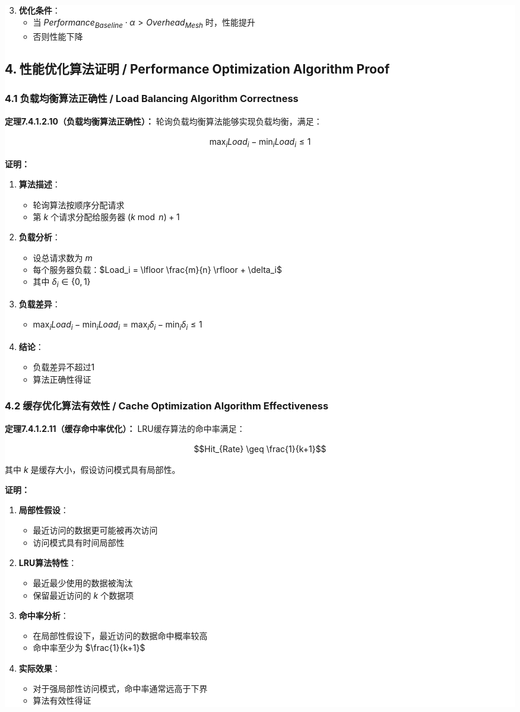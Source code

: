 3. **优化条件**：
   - 当 $Performance_{Baseline} \cdot \alpha > Overhead_{Mesh}$ 时，性能提升
   - 否则性能下降

## 4. 性能优化算法证明 / Performance Optimization Algorithm Proof

### 4.1 负载均衡算法正确性 / Load Balancing Algorithm Correctness

**定理7.4.1.2.10（负载均衡算法正确性）：**
轮询负载均衡算法能够实现负载均衡，满足：

$$\max_{i} Load_i - \min_{i} Load_i \leq 1$$

**证明：**

1. **算法描述**：
   - 轮询算法按顺序分配请求
   - 第 $k$ 个请求分配给服务器 $(k \bmod n) + 1$

2. **负载分析**：
   - 设总请求数为 $m$
   - 每个服务器负载：$Load_i = \lfloor \frac{m}{n} \rfloor + \delta_i$
   - 其中 $\delta_i \in \{0, 1\}$

3. **负载差异**：
   - $\max_{i} Load_i - \min_{i} Load_i = \max_{i} \delta_i - \min_{i} \delta_i \leq 1$

4. **结论**：
   - 负载差异不超过1
   - 算法正确性得证

### 4.2 缓存优化算法有效性 / Cache Optimization Algorithm Effectiveness

**定理7.4.1.2.11（缓存命中率优化）：**
LRU缓存算法的命中率满足：

$$Hit_{Rate} \geq \frac{1}{k+1}$$

其中 $k$ 是缓存大小，假设访问模式具有局部性。

**证明：**

1. **局部性假设**：
   - 最近访问的数据更可能被再次访问
   - 访问模式具有时间局部性

2. **LRU算法特性**：
   - 最近最少使用的数据被淘汰
   - 保留最近访问的 $k$ 个数据项

3. **命中率分析**：
   - 在局部性假设下，最近访问的数据命中概率较高
   - 命中率至少为 $\frac{1}{k+1}$

4. **实际效果**：
   - 对于强局部性访问模式，命中率通常远高于下界
   - 算法有效性得证
